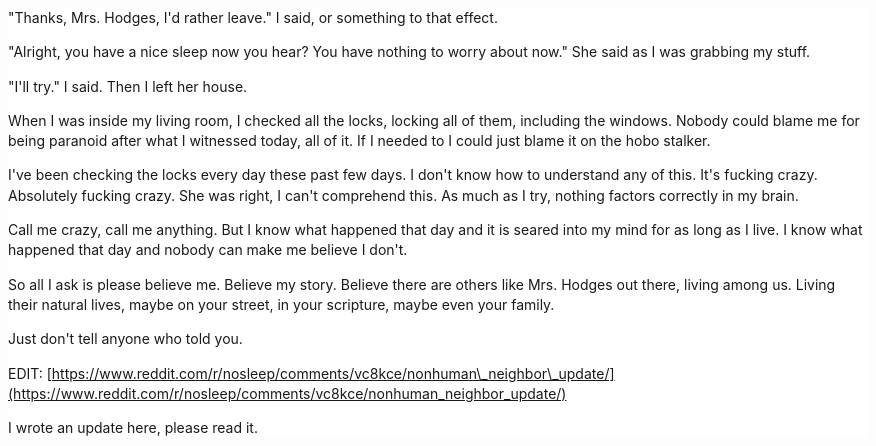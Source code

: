 "Thanks, Mrs. Hodges, I'd rather leave." I said, or something to that effect.

"Alright, you have a nice sleep now you hear? You have nothing to worry about now." She said as I was grabbing my stuff.

"I'll try." I said. Then I left her house.

When I was inside my living room, I checked all the locks, locking all of them, including the windows. Nobody could blame me for being paranoid after what I witnessed today, all of it. If I needed to I could just blame it on the hobo stalker.

I've been checking the locks every day these past few days. I don't know how to understand any of this. It's fucking crazy. Absolutely fucking crazy. She was right, I can't comprehend this. As much as I try, nothing factors correctly in my brain.

Call me crazy, call me anything. But I know what happened that day and it is seared into my mind for as long as I live. I know what happened that day and nobody can make me believe I don't.

So all I ask is please believe me. Believe my story. Believe there are others like Mrs. Hodges out there, living among us. Living their natural lives, maybe on your street, in your scripture, maybe even your family.

Just don't tell anyone who told you.

EDIT: [https://www.reddit.com/r/nosleep/comments/vc8kce/nonhuman\_neighbor\_update/](https://www.reddit.com/r/nosleep/comments/vc8kce/nonhuman_neighbor_update/)

I wrote an update here, please read it. 